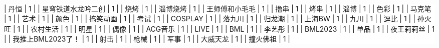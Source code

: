 | 丹恒 | 1 |
| 星穹铁道水龙吟二创 | 1 |
| 烧烤 | 1 |
| 淄博烧烤 | 1 |
| 王师傅和小毛毛 | 1 |
| 撸串 | 1 |
| 烤串 | 1 |
| 淄博 | 1 |
| 色彩 | 1 |
| 马克笔 | 1 |
| 艺术 | 1 |
| 颜色 | 1 |
| 搞笑动画 | 1 |
| 考试 | 1 |
| COSPLAY | 1 |
| 落九川 | 1 |
| 归龙潮 | 1 |
| 上海BW | 1 |
| 九川 | 1 |
| 逗比 | 1 |
| 孙火旺 | 1 |
| 农村生活 | 1 |
| 明星 | 1 |
| 偶像 | 1 |
| ACG音乐 | 1 |
| LIVE | 1 |
| BML | 1 |
| 李艺彤 | 1 |
| BML2023 | 1 |
| 单品 | 1 |
| 夜王莉莉丝 | 1 |
| 我推上BML2023了！ | 1 |
| 射击 | 1 |
| 枪械 | 1 |
| 军事 | 1 |
| 大威天龙 | 1 |
| 撞火佛祖 | 1 |